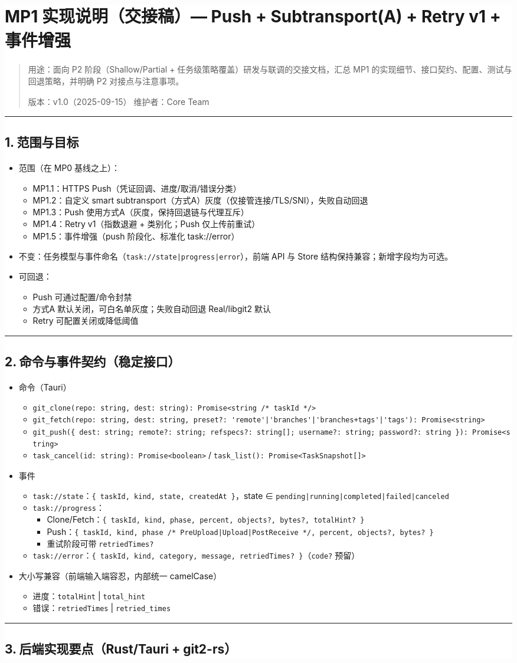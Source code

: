 # MP1 实现说明（交接稿）— Push + Subtransport(A) + Retry v1 + 事件增强

> 用途：面向 P2 阶段（Shallow/Partial + 任务级策略覆盖）研发与联调的交接文档，汇总 MP1 的实现细节、接口契约、配置、测试与回退策略，并明确 P2 对接点与注意事项。
>
> 版本：v1.0（2025-09-15） 维护者：Core Team

---

## 1. 范围与目标

- 范围（在 MP0 基线之上）：
  - MP1.1：HTTPS Push（凭证回调、进度/取消/错误分类）
  - MP1.2：自定义 smart subtransport（方式A）灰度（仅接管连接/TLS/SNI），失败自动回退
  - MP1.3：Push 使用方式A（灰度，保持回退链与代理互斥）
  - MP1.4：Retry v1（指数退避 + 类别化；Push 仅上传前重试）
  - MP1.5：事件增强（push 阶段化、标准化 task://error）

- 不变：任务模型与事件命名（`task://state|progress|error`），前端 API 与 Store 结构保持兼容；新增字段均为可选。

- 可回退：
  - Push 可通过配置/命令封禁
  - 方式A 默认关闭，可白名单灰度；失败自动回退 Real/libgit2 默认
  - Retry 可配置关闭或降低阈值

---

## 2. 命令与事件契约（稳定接口）

- 命令（Tauri）
  - `git_clone(repo: string, dest: string): Promise<string /* taskId */>`
  - `git_fetch(repo: string, dest: string, preset?: 'remote'|'branches'|'branches+tags'|'tags'): Promise<string>`
  - `git_push({ dest: string; remote?: string; refspecs?: string[]; username?: string; password?: string }): Promise<string>`
  - `task_cancel(id: string): Promise<boolean>` / `task_list(): Promise<TaskSnapshot[]>`

- 事件
  - `task://state`：`{ taskId, kind, state, createdAt }`，state ∈ `pending|running|completed|failed|canceled`
  - `task://progress`：
    - Clone/Fetch：`{ taskId, kind, phase, percent, objects?, bytes?, totalHint? }`
    - Push：`{ taskId, kind, phase /* PreUpload|Upload|PostReceive */, percent, objects?, bytes? }`
    - 重试阶段可带 `retriedTimes?`
  - `task://error`：`{ taskId, kind, category, message, retriedTimes? }`（`code?` 预留）

- 大小写兼容（前端输入端容忍，内部统一 camelCase）
  - 进度：`totalHint` | `total_hint`
  - 错误：`retriedTimes` | `retried_times`

---

## 3. 后端实现要点（Rust/Tauri + git2-rs）
